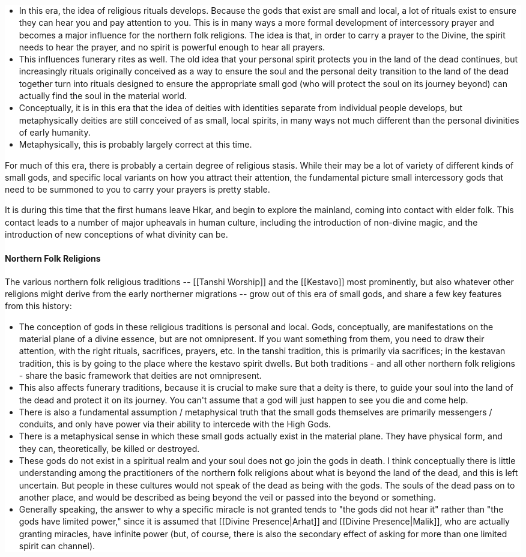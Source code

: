 - In this era, the idea of religious rituals develops. Because the gods that exist are small and local, a lot of rituals exist to ensure they can hear you and pay attention to you. This is in many ways a more formal development of intercessory prayer and becomes a major influence for the northern folk religions. The idea is that, in order to carry a prayer to the Divine, the spirit needs to hear the prayer, and no spirit is powerful enough to hear all prayers. 
- This influences funerary rites as well. The old idea that your personal spirit protects you in the land of the dead continues, but increasingly rituals originally conceived as a way to ensure the soul and the personal deity transition to the land of the dead together turn into rituals designed to ensure the appropriate small god (who will protect the soul on its journey beyond) can actually find the soul in the material world. 
- Conceptually, it is in this era that the idea of deities with identities separate from individual people develops, but metaphysically deities are still conceived of as small, local spirits, in many ways not much different than the personal divinities of early humanity. 
- Metaphysically, this is probably largely correct at this time. 

For much of this era, there is probably a certain degree of religious stasis. While their may be a lot of variety of different kinds of small gods, and specific local variants on how you attract their attention, the fundamental picture small intercessory gods that need to be summoned to you to carry your prayers is pretty stable. 

It is during this time that the first humans leave Hkar, and begin to explore the mainland, coming into contact with elder folk. This contact leads to a number of major upheavals in human culture, including the introduction of non-divine magic, and the introduction of new conceptions of what divinity can be. 

#### Northern Folk Religions

The various northern folk religious traditions -- [[Tanshi Worship]] and the [[Kestavo]] most prominently, but also whatever other religions might derive from the early northerner migrations -- grow out of this era of small gods, and share a few key features from this history:

- The conception of gods in these religious traditions is personal and local. Gods, conceptually, are manifestations on the material plane of a divine essence, but are not omnipresent. If you want something from them, you need to draw their attention, with the right rituals, sacrifices, prayers, etc. In the tanshi tradition, this is primarily via sacrifices; in the kestavan tradition, this is by going to the place where the kestavo spirit dwells. But both traditions - and all other northern folk religions - share the basic framework that deities are not omnipresent.
- This also affects funerary traditions, because it is crucial to make sure that a deity is there, to guide your soul into the land of the dead and protect it on its journey. You can't assume that a god will just happen to see you die and come help. 
- There is also a fundamental assumption / metaphysical truth that the small gods themselves are primarily messengers / conduits, and only have power via their ability to intercede with the High Gods. 
- There is a metaphysical sense in which these small gods actually exist in the material plane. They have physical form, and they can, theoretically, be killed or destroyed.
- These gods do not exist in a spiritual realm and your soul does not go join the gods in death. I think conceptually there is little understanding among the practitioners of the northern folk religions about what is beyond the land of the dead, and this is left uncertain. But people in these cultures would not speak of the dead as being with the gods. The souls of the dead pass on to another place, and would be described as being beyond the veil or passed into the beyond or something. 
- Generally speaking, the answer to why a specific miracle is not granted tends to "the gods did not hear it" rather than "the gods have limited power," since it is assumed that [[Divine Presence|Arhat]] and [[Divine Presence|Malik]], who are actually granting miracles, have infinite power (but, of course, there is also the secondary effect of asking for more than one limited spirit can channel).
